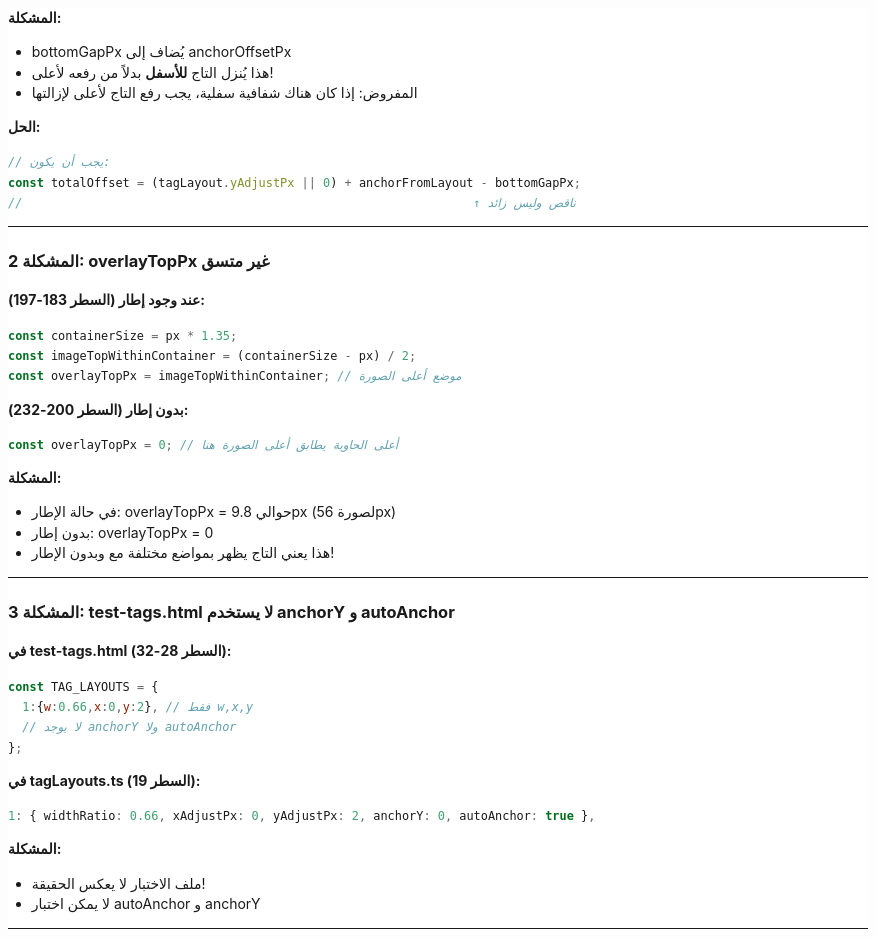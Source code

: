 **المشكلة:**
- bottomGapPx يُضاف إلى anchorOffsetPx
- هذا يُنزل التاج **للأسفل** بدلاً من رفعه لأعلى!
- المفروض: إذا كان هناك شفافية سفلية، يجب رفع التاج لأعلى لإزالتها

**الحل:**
```typescript
// يجب أن يكون:
const totalOffset = (tagLayout.yAdjustPx || 0) + anchorFromLayout - bottomGapPx;
//                                                               ↑ ناقص وليس زائد
```

---

### المشكلة 2: overlayTopPx غير متسق

**عند وجود إطار (السطر 183-197):**
```typescript
const containerSize = px * 1.35;
const imageTopWithinContainer = (containerSize - px) / 2;
const overlayTopPx = imageTopWithinContainer; // موضع أعلى الصورة
```

**بدون إطار (السطر 200-232):**
```typescript
const overlayTopPx = 0; // أعلى الحاوية يطابق أعلى الصورة هنا
```

**المشكلة:**
- في حالة الإطار: overlayTopPx = حوالي 9.8px (لصورة 56px)
- بدون إطار: overlayTopPx = 0
- هذا يعني التاج يظهر بمواضع مختلفة مع وبدون الإطار!

---

### المشكلة 3: test-tags.html لا يستخدم anchorY و autoAnchor

**في test-tags.html (السطر 28-32):**
```javascript
const TAG_LAYOUTS = {
  1:{w:0.66,x:0,y:2}, // فقط w,x,y
  // لا يوجد anchorY ولا autoAnchor
};
```

**في tagLayouts.ts (السطر 19):**
```typescript
1: { widthRatio: 0.66, xAdjustPx: 0, yAdjustPx: 2, anchorY: 0, autoAnchor: true },
```

**المشكلة:**
- ملف الاختبار لا يعكس الحقيقة!
- لا يمكن اختبار autoAnchor و anchorY

---
